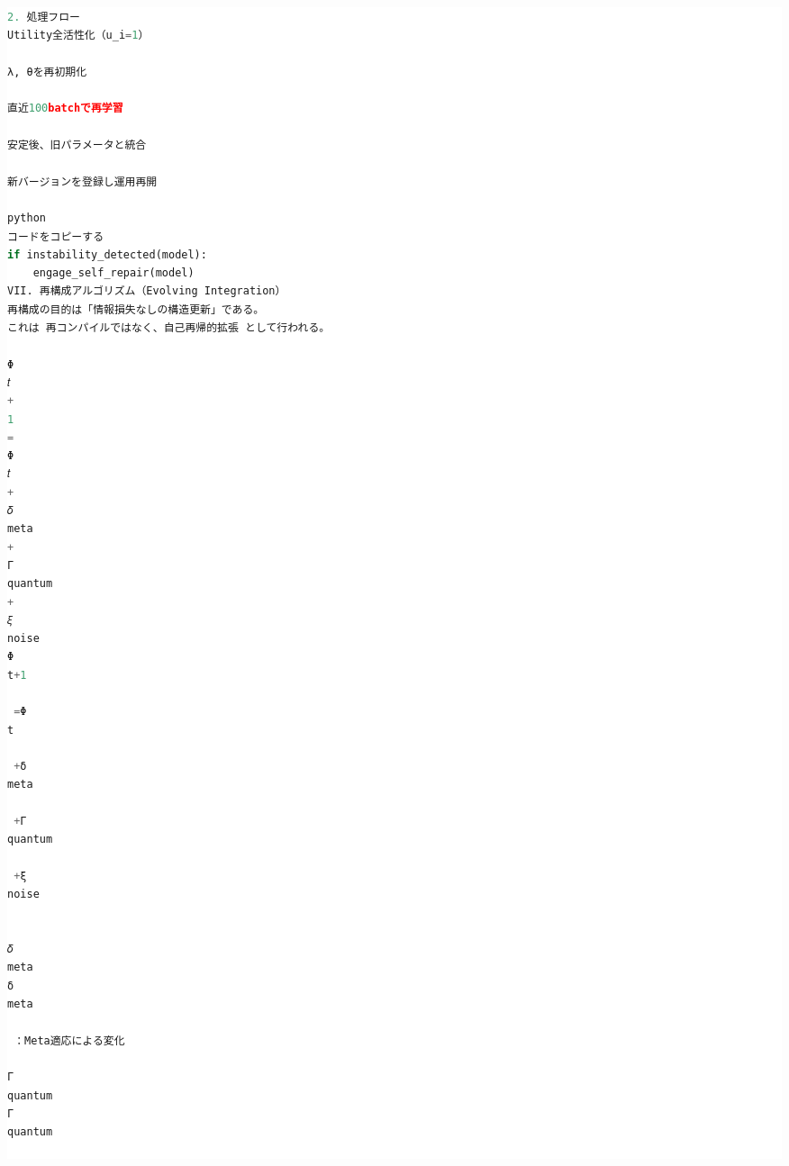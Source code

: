 ```python
2. 処理フロー
Utility全活性化（u_i=1）

λ, θを再初期化

直近100batchで再学習

安定後、旧パラメータと統合

新バージョンを登録し運用再開

python
コードをコピーする
if instability_detected(model):
    engage_self_repair(model)
VII. 再構成アルゴリズム（Evolving Integration）
再構成の目的は「情報損失なしの構造更新」である。
これは 再コンパイルではなく、自己再帰的拡張 として行われる。

Φ
𝑡
+
1
=
Φ
𝑡
+
𝛿
meta
+
Γ
quantum
+
𝜉
noise
Φ 
t+1
​
 =Φ 
t
​
 +δ 
meta
​
 +Γ 
quantum
​
 +ξ 
noise
​
 
𝛿
meta
δ 
meta
​
 ：Meta適応による変化

Γ
quantum
Γ 
quantum
​
```